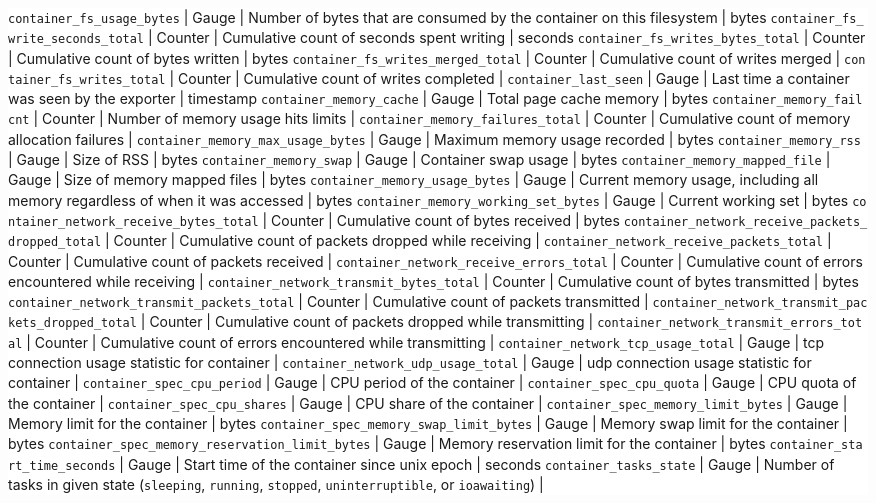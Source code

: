 `container_fs_usage_bytes` | Gauge | Number of bytes that are consumed by the container on this filesystem | bytes
`container_fs_write_seconds_total` | Counter | Cumulative count of seconds spent writing | seconds
`container_fs_writes_bytes_total` | Counter | Cumulative count of bytes written | bytes
`container_fs_writes_merged_total` | Counter | Cumulative count of writes merged |
`container_fs_writes_total` | Counter | Cumulative count of writes completed |
`container_last_seen` | Gauge | Last time a container was seen by the exporter | timestamp
`container_memory_cache` | Gauge | Total page cache memory | bytes
`container_memory_failcnt` | Counter | Number of memory usage hits limits |
`container_memory_failures_total` | Counter | Cumulative count of memory allocation failures |
`container_memory_max_usage_bytes` | Gauge | Maximum memory usage recorded | bytes
`container_memory_rss` | Gauge | Size of RSS | bytes
`container_memory_swap` | Gauge | Container swap usage | bytes
`container_memory_mapped_file` | Gauge | Size of memory mapped files | bytes
`container_memory_usage_bytes` | Gauge | Current memory usage, including all memory regardless of when it was accessed | bytes
`container_memory_working_set_bytes` | Gauge | Current working set | bytes
`container_network_receive_bytes_total` | Counter | Cumulative count of bytes received | bytes
`container_network_receive_packets_dropped_total` | Counter | Cumulative count of packets dropped while receiving |
`container_network_receive_packets_total` | Counter | Cumulative count of packets received |
`container_network_receive_errors_total` | Counter | Cumulative count of errors encountered while receiving |
`container_network_transmit_bytes_total` | Counter | Cumulative count of bytes transmitted | bytes
`container_network_transmit_packets_total` | Counter | Cumulative count of packets transmitted |
`container_network_transmit_packets_dropped_total` | Counter | Cumulative count of packets dropped while transmitting |
`container_network_transmit_errors_total` | Counter | Cumulative count of errors encountered while transmitting |
`container_network_tcp_usage_total` | Gauge | tcp connection usage statistic for container |
`container_network_udp_usage_total` | Gauge | udp connection usage statistic for container |
`container_spec_cpu_period` | Gauge | CPU period of the container |
`container_spec_cpu_quota` | Gauge | CPU quota of the container |
`container_spec_cpu_shares` | Gauge | CPU share of the container |
`container_spec_memory_limit_bytes` | Gauge | Memory limit for the container | bytes
`container_spec_memory_swap_limit_bytes` | Gauge | Memory swap limit for the container | bytes
`container_spec_memory_reservation_limit_bytes` | Gauge | Memory reservation limit for the container | bytes
`container_start_time_seconds` | Gauge | Start time of the container since unix epoch | seconds
`container_tasks_state` | Gauge | Number of tasks in given state (`sleeping`, `running`, `stopped`, `uninterruptible`, or `ioawaiting`) |
